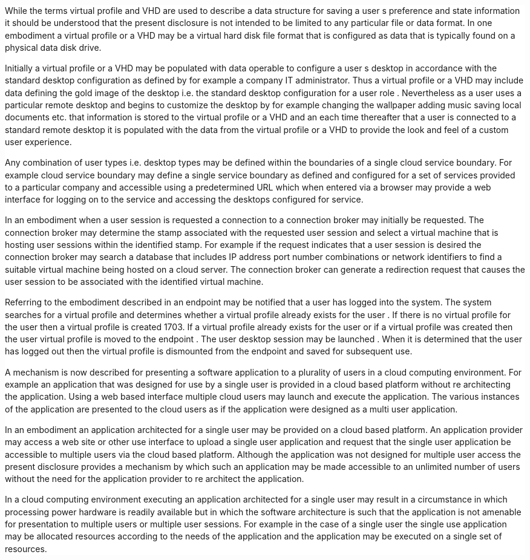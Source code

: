 While the terms virtual profile and VHD are used to describe a data structure for saving a user s preference and state information it should be understood that the present disclosure is not intended to be limited to any particular file or data format. In one embodiment a virtual profile or a VHD may be a virtual hard disk file format that is configured as data that is typically found on a physical data disk drive.

Initially a virtual profile or a VHD may be populated with data operable to configure a user s desktop in accordance with the standard desktop configuration as defined by for example a company IT administrator. Thus a virtual profile or a VHD may include data defining the gold image of the desktop i.e. the standard desktop configuration for a user role . Nevertheless as a user uses a particular remote desktop and begins to customize the desktop by for example changing the wallpaper adding music saving local documents etc. that information is stored to the virtual profile or a VHD and an each time thereafter that a user is connected to a standard remote desktop it is populated with the data from the virtual profile or a VHD to provide the look and feel of a custom user experience.

Any combination of user types i.e. desktop types may be defined within the boundaries of a single cloud service boundary. For example cloud service boundary may define a single service boundary as defined and configured for a set of services provided to a particular company and accessible using a predetermined URL which when entered via a browser may provide a web interface for logging on to the service and accessing the desktops configured for service.

In an embodiment when a user session is requested a connection to a connection broker may initially be requested. The connection broker may determine the stamp associated with the requested user session and select a virtual machine that is hosting user sessions within the identified stamp. For example if the request indicates that a user session is desired the connection broker may search a database that includes IP address port number combinations or network identifiers to find a suitable virtual machine being hosted on a cloud server. The connection broker can generate a redirection request that causes the user session to be associated with the identified virtual machine.

Referring to the embodiment described in an endpoint may be notified that a user has logged into the system. The system searches for a virtual profile and determines whether a virtual profile already exists for the user . If there is no virtual profile for the user then a virtual profile is created 1703. If a virtual profile already exists for the user or if a virtual profile was created then the user virtual profile is moved to the endpoint . The user desktop session may be launched . When it is determined that the user has logged out then the virtual profile is dismounted from the endpoint and saved for subsequent use.

A mechanism is now described for presenting a software application to a plurality of users in a cloud computing environment. For example an application that was designed for use by a single user is provided in a cloud based platform without re architecting the application. Using a web based interface multiple cloud users may launch and execute the application. The various instances of the application are presented to the cloud users as if the application were designed as a multi user application.

In an embodiment an application architected for a single user may be provided on a cloud based platform. An application provider may access a web site or other use interface to upload a single user application and request that the single user application be accessible to multiple users via the cloud based platform. Although the application was not designed for multiple user access the present disclosure provides a mechanism by which such an application may be made accessible to an unlimited number of users without the need for the application provider to re architect the application.

In a cloud computing environment executing an application architected for a single user may result in a circumstance in which processing power hardware is readily available but in which the software architecture is such that the application is not amenable for presentation to multiple users or multiple user sessions. For example in the case of a single user the single use application may be allocated resources according to the needs of the application and the application may be executed on a single set of resources.
